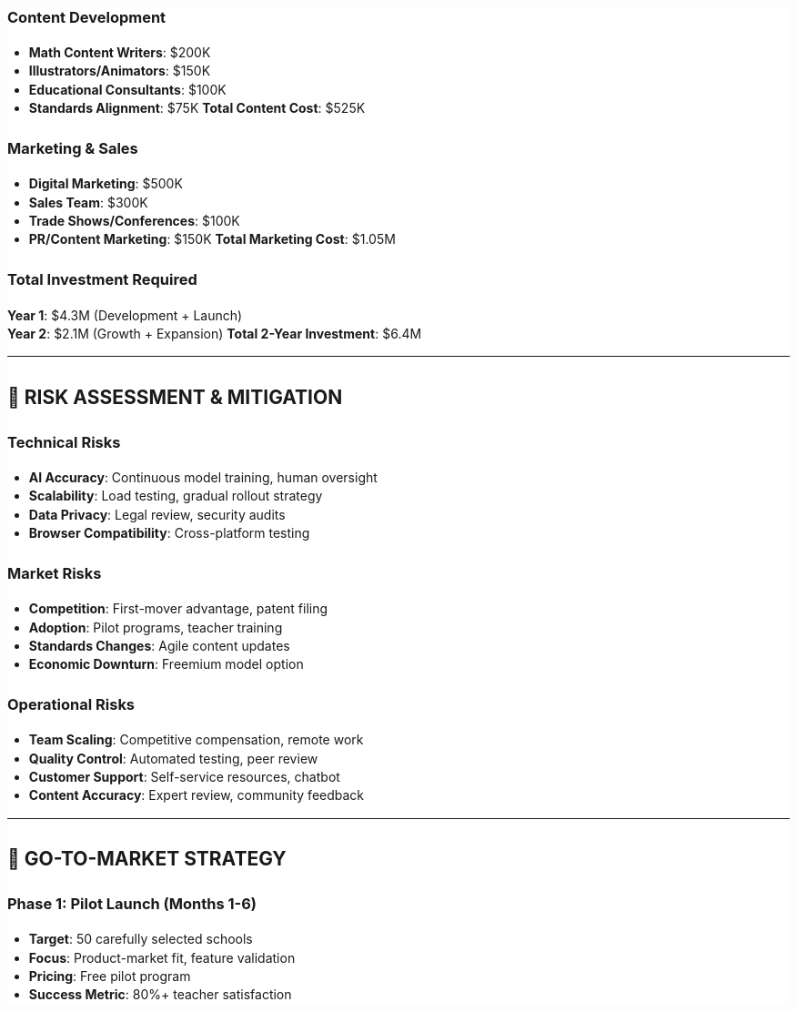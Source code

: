 ### **Content Development**
- **Math Content Writers**: $200K
- **Illustrators/Animators**: $150K
- **Educational Consultants**: $100K
- **Standards Alignment**: $75K
**Total Content Cost**: $525K

### **Marketing & Sales**
- **Digital Marketing**: $500K
- **Sales Team**: $300K  
- **Trade Shows/Conferences**: $100K
- **PR/Content Marketing**: $150K
**Total Marketing Cost**: $1.05M

### **Total Investment Required**
**Year 1**: $4.3M (Development + Launch)  
**Year 2**: $2.1M (Growth + Expansion)
**Total 2-Year Investment**: $6.4M

---

## 🎯 **RISK ASSESSMENT & MITIGATION**

### **Technical Risks**
- **AI Accuracy**: Continuous model training, human oversight
- **Scalability**: Load testing, gradual rollout strategy
- **Data Privacy**: Legal review, security audits
- **Browser Compatibility**: Cross-platform testing

### **Market Risks**  
- **Competition**: First-mover advantage, patent filing
- **Adoption**: Pilot programs, teacher training
- **Standards Changes**: Agile content updates
- **Economic Downturn**: Freemium model option

### **Operational Risks**
- **Team Scaling**: Competitive compensation, remote work
- **Quality Control**: Automated testing, peer review
- **Customer Support**: Self-service resources, chatbot
- **Content Accuracy**: Expert review, community feedback

---

## 🚀 **GO-TO-MARKET STRATEGY**

### **Phase 1: Pilot Launch (Months 1-6)**
- **Target**: 50 carefully selected schools
- **Focus**: Product-market fit, feature validation
- **Pricing**: Free pilot program
- **Success Metric**: 80%+ teacher satisfaction
